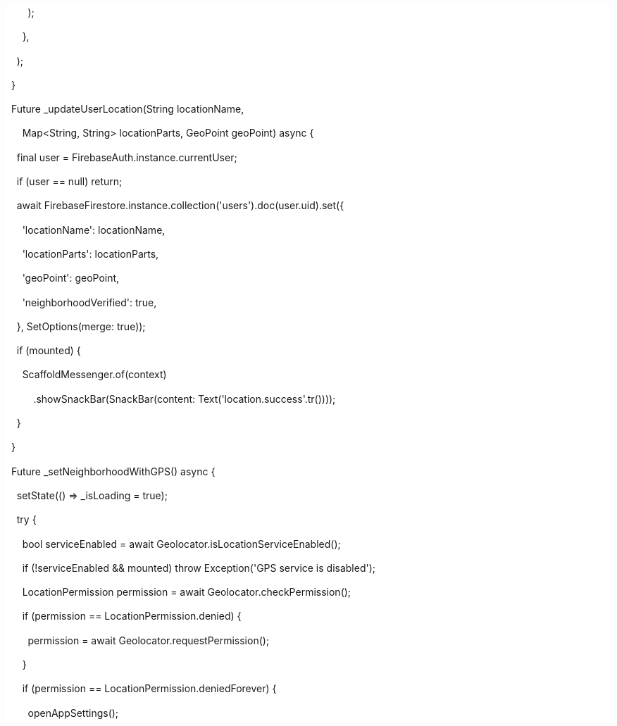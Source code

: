         );

      },

    );

  }

  

  Future<void> _updateUserLocation(String locationName,

      Map<String, String> locationParts, GeoPoint geoPoint) async {

    final user = FirebaseAuth.instance.currentUser;

    if (user == null) return;

  

    await FirebaseFirestore.instance.collection('users').doc(user.uid).set({

      'locationName': locationName,

      'locationParts': locationParts,

      'geoPoint': geoPoint,

      'neighborhoodVerified': true,

    }, SetOptions(merge: true));

  

    if (mounted) {

      ScaffoldMessenger.of(context)

          .showSnackBar(SnackBar(content: Text('location.success'.tr())));

    }

  }

  Future<void> _setNeighborhoodWithGPS() async {

    setState(() => _isLoading = true);

    try {

      bool serviceEnabled = await Geolocator.isLocationServiceEnabled();

      if (!serviceEnabled && mounted) throw Exception('GPS service is disabled');

  

      LocationPermission permission = await Geolocator.checkPermission();

      if (permission == LocationPermission.denied) {

        permission = await Geolocator.requestPermission();

      }

      if (permission == LocationPermission.deniedForever) {

        openAppSettings();
